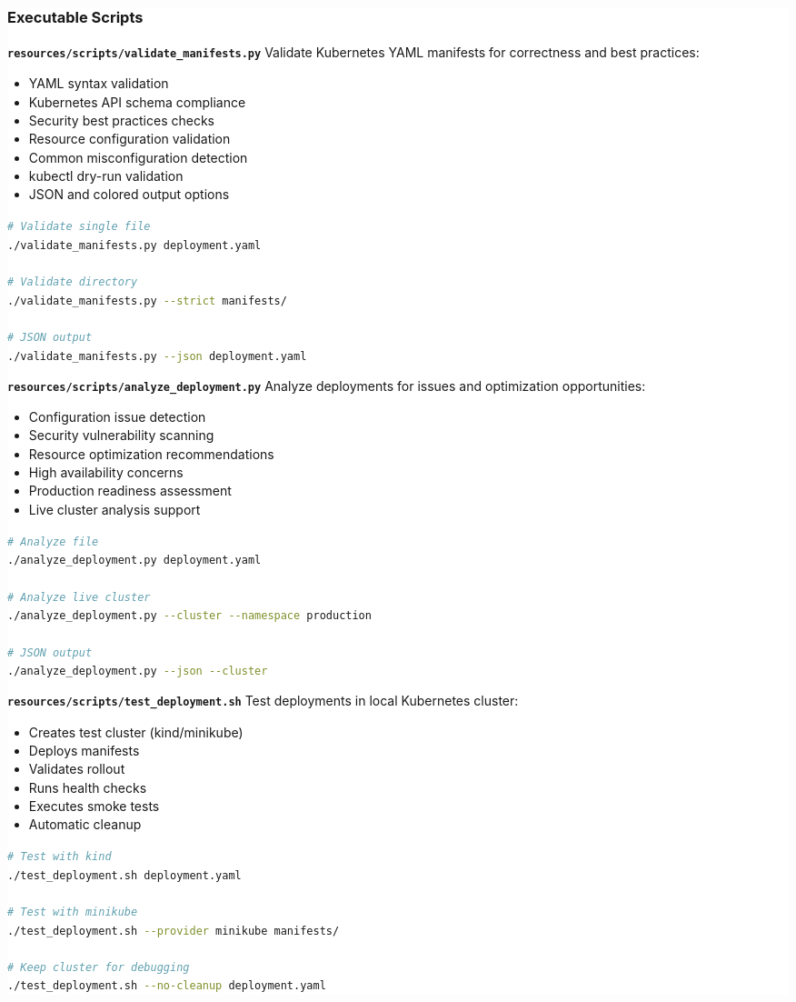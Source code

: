 ### Executable Scripts

**`resources/scripts/validate_manifests.py`**
Validate Kubernetes YAML manifests for correctness and best practices:
- YAML syntax validation
- Kubernetes API schema compliance
- Security best practices checks
- Resource configuration validation
- Common misconfiguration detection
- kubectl dry-run validation
- JSON and colored output options

```bash
# Validate single file
./validate_manifests.py deployment.yaml

# Validate directory
./validate_manifests.py --strict manifests/

# JSON output
./validate_manifests.py --json deployment.yaml
```

**`resources/scripts/analyze_deployment.py`**
Analyze deployments for issues and optimization opportunities:
- Configuration issue detection
- Security vulnerability scanning
- Resource optimization recommendations
- High availability concerns
- Production readiness assessment
- Live cluster analysis support

```bash
# Analyze file
./analyze_deployment.py deployment.yaml

# Analyze live cluster
./analyze_deployment.py --cluster --namespace production

# JSON output
./analyze_deployment.py --json --cluster
```

**`resources/scripts/test_deployment.sh`**
Test deployments in local Kubernetes cluster:
- Creates test cluster (kind/minikube)
- Deploys manifests
- Validates rollout
- Runs health checks
- Executes smoke tests
- Automatic cleanup

```bash
# Test with kind
./test_deployment.sh deployment.yaml

# Test with minikube
./test_deployment.sh --provider minikube manifests/

# Keep cluster for debugging
./test_deployment.sh --no-cleanup deployment.yaml
```
